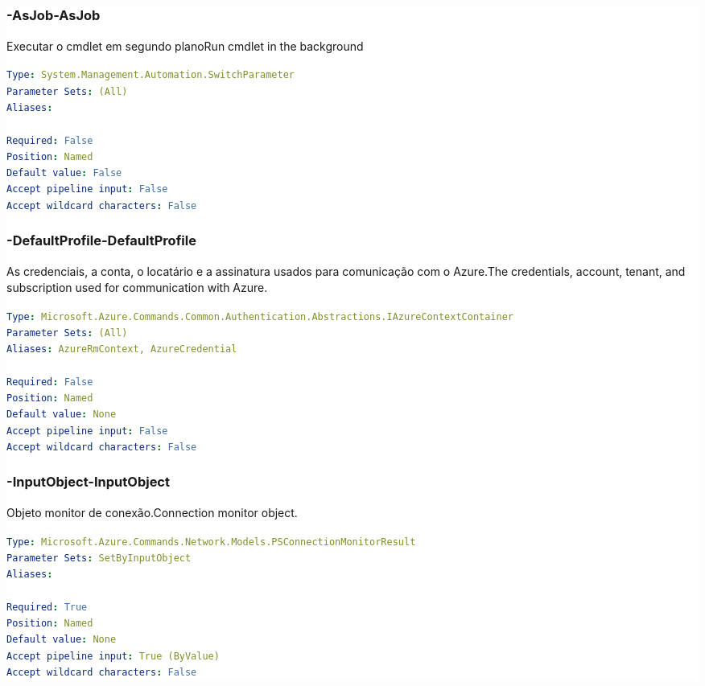 ### <span data-ttu-id="23276-116">-AsJob</span><span class="sxs-lookup"><span data-stu-id="23276-116">-AsJob</span></span>
<span data-ttu-id="23276-117">Executar o cmdlet em segundo plano</span><span class="sxs-lookup"><span data-stu-id="23276-117">Run cmdlet in the background</span></span>

```yaml
Type: System.Management.Automation.SwitchParameter
Parameter Sets: (All)
Aliases:

Required: False
Position: Named
Default value: False
Accept pipeline input: False
Accept wildcard characters: False
```

### <span data-ttu-id="23276-118">-DefaultProfile</span><span class="sxs-lookup"><span data-stu-id="23276-118">-DefaultProfile</span></span>
<span data-ttu-id="23276-119">As credenciais, a conta, o locatário e a assinatura usados para comunicação com o Azure.</span><span class="sxs-lookup"><span data-stu-id="23276-119">The credentials, account, tenant, and subscription used for communication with Azure.</span></span>

```yaml
Type: Microsoft.Azure.Commands.Common.Authentication.Abstractions.IAzureContextContainer
Parameter Sets: (All)
Aliases: AzureRmContext, AzureCredential

Required: False
Position: Named
Default value: None
Accept pipeline input: False
Accept wildcard characters: False
```

### <span data-ttu-id="23276-120">-InputObject</span><span class="sxs-lookup"><span data-stu-id="23276-120">-InputObject</span></span>
<span data-ttu-id="23276-121">Objeto monitor de conexão.</span><span class="sxs-lookup"><span data-stu-id="23276-121">Connection monitor object.</span></span>

```yaml
Type: Microsoft.Azure.Commands.Network.Models.PSConnectionMonitorResult
Parameter Sets: SetByInputObject
Aliases:

Required: True
Position: Named
Default value: None
Accept pipeline input: True (ByValue)
Accept wildcard characters: False
```

